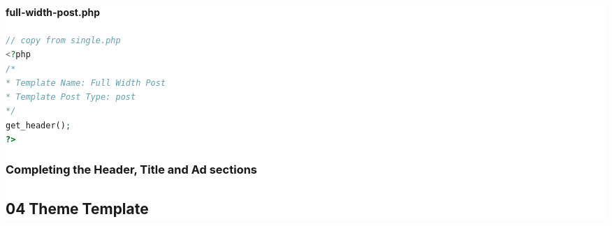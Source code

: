 #### full-width-post.php

```php
// copy from single.php
<?php
/*
* Template Name: Full Width Post
* Template Post Type: post
*/
get_header();
?>
```

### Completing the Header, Title and Ad sections

## 04 Theme Template
